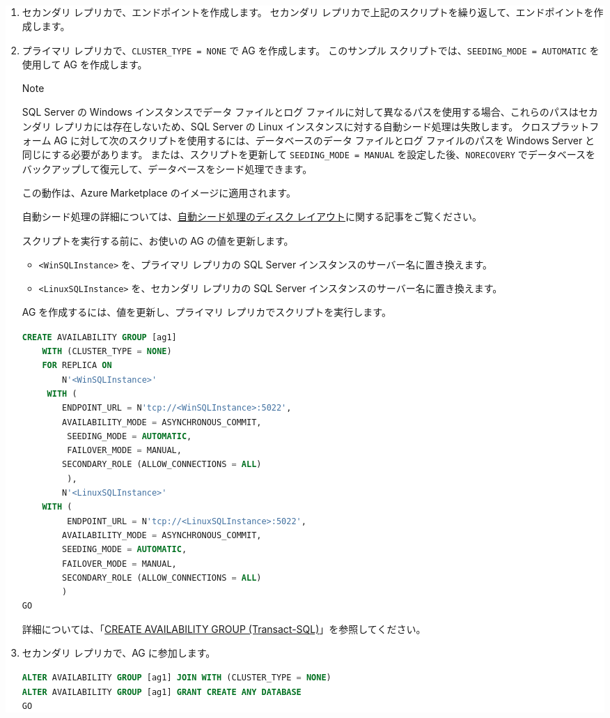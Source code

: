 1. セカンダリ レプリカで、エンドポイントを作成します。 セカンダリ レプリカで上記のスクリプトを繰り返して、エンドポイントを作成します。 

1. プライマリ レプリカで、`CLUSTER_TYPE = NONE` で AG を作成します。 このサンプル スクリプトでは、`SEEDING_MODE = AUTOMATIC` を使用して AG を作成します。 

   >[!NOTE]
   >SQL Server の Windows インスタンスでデータ ファイルとログ ファイルに対して異なるパスを使用する場合、これらのパスはセカンダリ レプリカには存在しないため、SQL Server の Linux インスタンスに対する自動シード処理は失敗します。 クロスプラットフォーム AG に対して次のスクリプトを使用するには、データベースのデータ ファイルとログ ファイルのパスを Windows Server と同じにする必要があります。 または、スクリプトを更新して `SEEDING_MODE = MANUAL` を設定した後、`NORECOVERY` でデータベースをバックアップして復元して、データベースをシード処理できます。 
   >
   >この動作は、Azure Marketplace のイメージに適用されます。 
   >
   >自動シード処理の詳細については、[自動シード処理のディスク レイアウト](../database-engine/availability-groups/windows/automatic-seeding-secondary-replicas.md#disklayout)に関する記事をご覧ください。 

   スクリプトを実行する前に、お使いの AG の値を更新します。

      * `<WinSQLInstance>` を、プライマリ レプリカの SQL Server インスタンスのサーバー名に置き換えます。

      * `<LinuxSQLInstance>` を、セカンダリ レプリカの SQL Server インスタンスのサーバー名に置き換えます。 

   AG を作成するには、値を更新し、プライマリ レプリカでスクリプトを実行します。  

   ```sql
   CREATE AVAILABILITY GROUP [ag1]
       WITH (CLUSTER_TYPE = NONE)
       FOR REPLICA ON
           N'<WinSQLInstance>' 
        WITH (
           ENDPOINT_URL = N'tcp://<WinSQLInstance>:5022',
           AVAILABILITY_MODE = ASYNCHRONOUS_COMMIT,
            SEEDING_MODE = AUTOMATIC,
            FAILOVER_MODE = MANUAL,
           SECONDARY_ROLE (ALLOW_CONNECTIONS = ALL)
            ),
           N'<LinuxSQLInstance>' 
       WITH (
            ENDPOINT_URL = N'tcp://<LinuxSQLInstance>:5022',
           AVAILABILITY_MODE = ASYNCHRONOUS_COMMIT,
           SEEDING_MODE = AUTOMATIC,
           FAILOVER_MODE = MANUAL,
           SECONDARY_ROLE (ALLOW_CONNECTIONS = ALL)
           )
   GO
   ```
   
   詳細については、「[CREATE AVAILABILITY GROUP (Transact-SQL)](../t-sql/statements/create-availability-group-transact-sql.md)」を参照してください。

1. セカンダリ レプリカで、AG に参加します。

   ```sql
   ALTER AVAILABILITY GROUP [ag1] JOIN WITH (CLUSTER_TYPE = NONE)
   ALTER AVAILABILITY GROUP [ag1] GRANT CREATE ANY DATABASE
   GO
   ```
